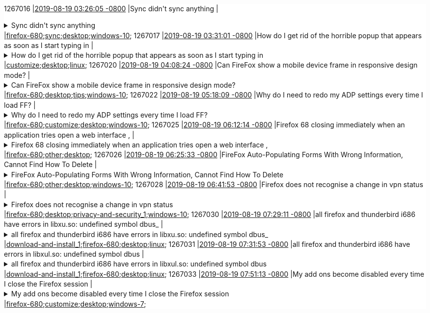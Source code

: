 1267016 |[2019-08-19 03:26:05 -0800](https://support.mozilla.org/questions/1267016) |Sync didn't sync anything |<details><summary>Sync didn't sync anything</summary></details> |[firefox-680](https://support.mozilla.org/en-US/questions/firefox?tagged=firefox-680);[sync](https://support.mozilla.org/en-US/questions/firefox?tagged=sync);[desktop](https://support.mozilla.org/en-US/questions/firefox?tagged=desktop);[windows-10](https://support.mozilla.org/en-US/questions/firefox?tagged=windows-10);
1267017 |[2019-08-19 03:31:01 -0800](https://support.mozilla.org/questions/1267017) |How do I get rid of the horrible popup that appears as soon as I start typing in |<details><summary>How do I get rid of the horrible popup that appears as soon as I start typing in</summary></details> |[customize](https://support.mozilla.org/en-US/questions/firefox?tagged=customize);[desktop](https://support.mozilla.org/en-US/questions/firefox?tagged=desktop);[linux](https://support.mozilla.org/en-US/questions/firefox?tagged=linux);
1267020 |[2019-08-19 04:08:24 -0800](https://support.mozilla.org/questions/1267020) |Can FireFox show a mobile device frame in responsive design mode? |<details><summary>Can FireFox show a mobile device frame in responsive design mode?</summary></details> |[firefox-680](https://support.mozilla.org/en-US/questions/firefox?tagged=firefox-680);[desktop](https://support.mozilla.org/en-US/questions/firefox?tagged=desktop);[tips](https://support.mozilla.org/en-US/questions/firefox?tagged=tips);[windows-10](https://support.mozilla.org/en-US/questions/firefox?tagged=windows-10);
1267022 |[2019-08-19 05:18:09 -0800](https://support.mozilla.org/questions/1267022) |Why do I need to redo my ADP settings every time I load FF? |<details><summary>Why do I need to redo my ADP settings every time I load FF?</summary></details> |[firefox-680](https://support.mozilla.org/en-US/questions/firefox?tagged=firefox-680);[customize](https://support.mozilla.org/en-US/questions/firefox?tagged=customize);[desktop](https://support.mozilla.org/en-US/questions/firefox?tagged=desktop);[windows-10](https://support.mozilla.org/en-US/questions/firefox?tagged=windows-10);
1267025 |[2019-08-19 06:12:14 -0800](https://support.mozilla.org/questions/1267025) |Firefox 68 closing immediately when an application tries open a web interface ,  |<details><summary>Firefox 68 closing immediately when an application tries open a web interface , </summary></details> |[firefox-680](https://support.mozilla.org/en-US/questions/firefox?tagged=firefox-680);[other](https://support.mozilla.org/en-US/questions/firefox?tagged=other);[desktop](https://support.mozilla.org/en-US/questions/firefox?tagged=desktop);
1267026 |[2019-08-19 06:25:33 -0800](https://support.mozilla.org/questions/1267026) |FireFox Auto-Populating Forms With Wrong Information, Cannot Find How To Delete |<details><summary>FireFox Auto-Populating Forms With Wrong Information, Cannot Find How To Delete</summary></details> |[firefox-680](https://support.mozilla.org/en-US/questions/firefox?tagged=firefox-680);[other](https://support.mozilla.org/en-US/questions/firefox?tagged=other);[desktop](https://support.mozilla.org/en-US/questions/firefox?tagged=desktop);[windows-10](https://support.mozilla.org/en-US/questions/firefox?tagged=windows-10);
1267028 |[2019-08-19 06:41:53 -0800](https://support.mozilla.org/questions/1267028) |Firefox does not recognise a change in vpn status |<details><summary>Firefox does not recognise a change in vpn status</summary></details> |[firefox-680](https://support.mozilla.org/en-US/questions/firefox?tagged=firefox-680);[desktop](https://support.mozilla.org/en-US/questions/firefox?tagged=desktop);[privacy-and-security_1](https://support.mozilla.org/en-US/questions/firefox?tagged=privacy-and-security_1);[windows-10](https://support.mozilla.org/en-US/questions/firefox?tagged=windows-10);
1267030 |[2019-08-19 07:29:11 -0800](https://support.mozilla.org/questions/1267030) |all firefox and thunderbird i686 have errors in libxu.so: undefined symbol dbus_ |<details><summary>all firefox and thunderbird i686 have errors in libxu.so: undefined symbol dbus_</summary></details> |[download-and-install_1](https://support.mozilla.org/en-US/questions/firefox?tagged=download-and-install_1);[firefox-680](https://support.mozilla.org/en-US/questions/firefox?tagged=firefox-680);[desktop](https://support.mozilla.org/en-US/questions/firefox?tagged=desktop);[linux](https://support.mozilla.org/en-US/questions/firefox?tagged=linux);
1267031 |[2019-08-19 07:31:53 -0800](https://support.mozilla.org/questions/1267031) |all firefox and thunderbird i686 have errors in libxul.so: undefined symbol dbus |<details><summary>all firefox and thunderbird i686 have errors in libxul.so: undefined symbol dbus</summary></details> |[download-and-install_1](https://support.mozilla.org/en-US/questions/firefox?tagged=download-and-install_1);[firefox-680](https://support.mozilla.org/en-US/questions/firefox?tagged=firefox-680);[desktop](https://support.mozilla.org/en-US/questions/firefox?tagged=desktop);[linux](https://support.mozilla.org/en-US/questions/firefox?tagged=linux);
1267033 |[2019-08-19 07:51:13 -0800](https://support.mozilla.org/questions/1267033) |My add ons become disabled every time I close the Firefox session |<details><summary>My add ons become disabled every time I close the Firefox session</summary></details> |[firefox-680](https://support.mozilla.org/en-US/questions/firefox?tagged=firefox-680);[customize](https://support.mozilla.org/en-US/questions/firefox?tagged=customize);[desktop](https://support.mozilla.org/en-US/questions/firefox?tagged=desktop);[windows-7](https://support.mozilla.org/en-US/questions/firefox?tagged=windows-7);
